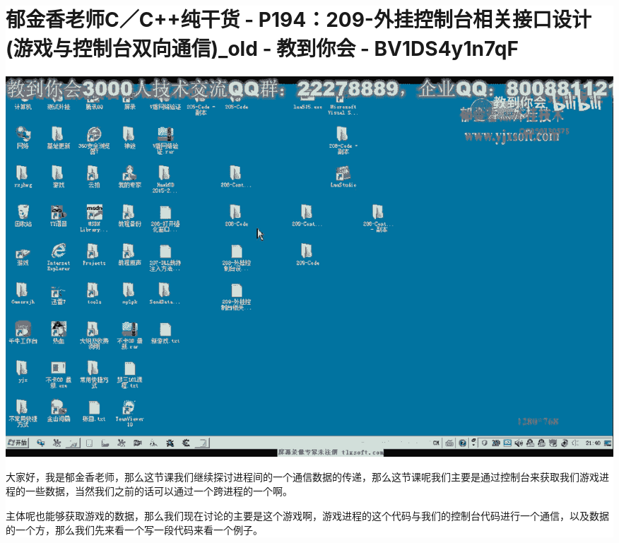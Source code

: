 # 郁金香老师C／C++纯干货 - P194：209-外挂控制台相关接口设计(游戏与控制台双向通信)_old - 教到你会 - BV1DS4y1n7qF

![](img/01908eada3ebfe22b12ea122d67a2963_0.png)

大家好，我是郁金香老师，那么这节课我们继续探讨进程间的一个通信数据的传递，那么这节课呢我们主要是通过控制台来获取我们游戏进程的一些数据，当然我们之前的话可以通过一个跨进程的一个啊。

主体呢也能够获取游戏的数据，那么我们现在讨论的主要是这个游戏啊，游戏进程的这个代码与我们的控制台代码进行一个通信，以及数据的一个方，那么我们先来看一个写一段代码来看一个例子。


